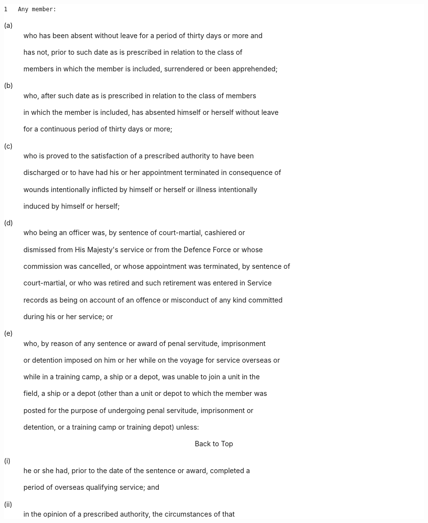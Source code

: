  <dl compact="">

	1	Any member:

 </dl>

<dl compact=""><dl compact=""><dl compact="">

<dt>(a)</dt><dd>who has been absent without leave for a period of thirty days or more and

has not, prior to such date as is prescribed in relation to the class of

members in which the member is included, surrendered or been apprehended; </dd>

<dt>(b)</dt><dd>who, after such date as is prescribed in relation to the class of members

in which the member is included, has absented himself or herself without leave

for a continuous period of thirty days or more; </dd>

<dt>(c)</dt><dd>who is proved to the satisfaction of a prescribed authority to have been

discharged or to have had his or her appointment terminated in consequence of

wounds intentionally inflicted by himself or herself or illness intentionally

induced by himself or herself; </dd>

<dt>(d)</dt><dd>who being an officer was, by sentence of court-martial, cashiered or

dismissed from His Majesty's service or from the Defence Force or whose

commission was cancelled, or whose appointment was terminated, by sentence of

court-martial, or who was retired and such retirement was entered in Service

records as being on account of an offence or misconduct of any kind committed

during his or her service; or </dd>

<dt>(e)</dt><dd>who, by reason of any sentence or award of penal servitude, imprisonment

or detention imposed on him or her while on the voyage for service overseas or

while in a training camp, a ship or a depot, was unable to join a unit in the

field, a ship or a depot (other than a unit or depot to which the member was

posted for the purpose of undergoing penal servitude, imprisonment or

detention, or a training camp or training depot) unless:

</dd>

</dl></dl></dl>

<center>Back to Top</center>

<dl compact=""><dl compact=""><dl compact=""><dl compact="">

<dt>(i)</dt><dd>he or she had, prior to the date of the sentence or award, completed a

period of overseas qualifying service; and </dd>

<dt>(ii)</dt><dd>in the opinion of a prescribed authority, the circumstances of that

